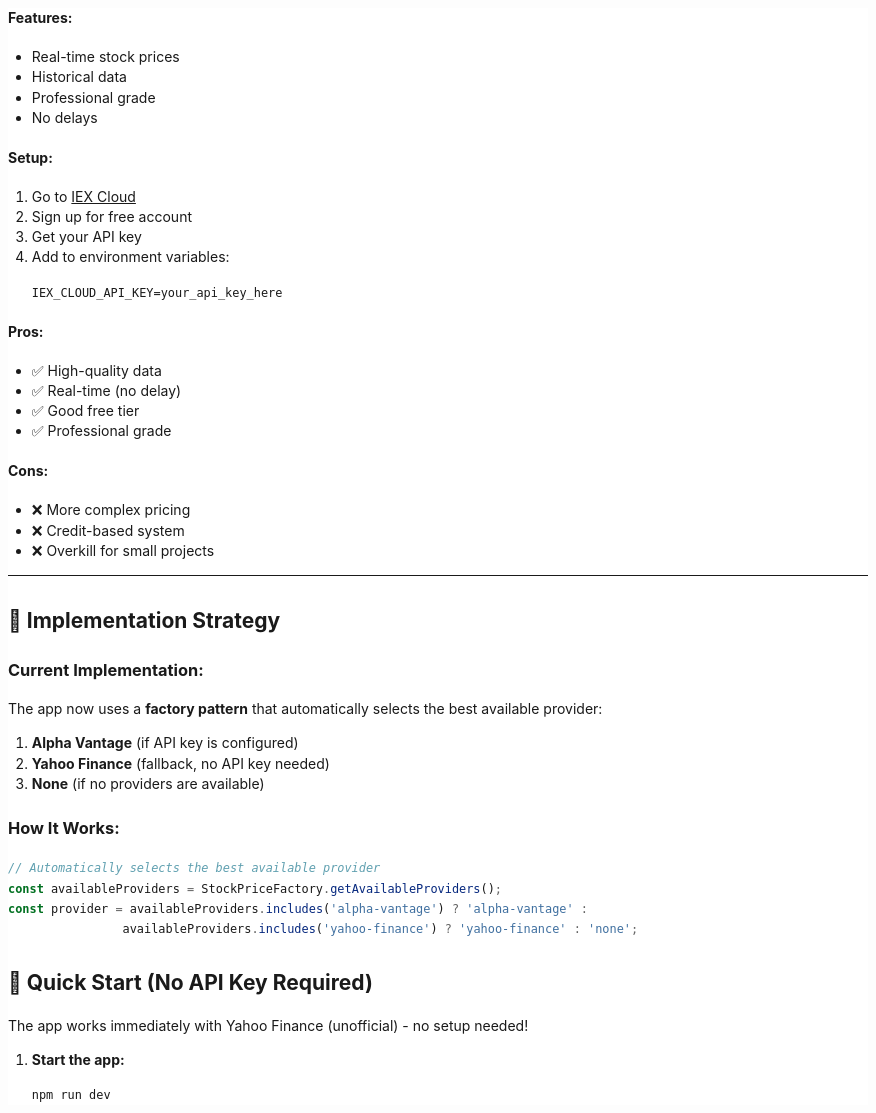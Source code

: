 #### **Features:**
- Real-time stock prices
- Historical data
- Professional grade
- No delays

#### **Setup:**
1. Go to [IEX Cloud](https://iexcloud.io/pricing/)
2. Sign up for free account
3. Get your API key
4. Add to environment variables:
   ```env
   IEX_CLOUD_API_KEY=your_api_key_here
   ```

#### **Pros:**
- ✅ High-quality data
- ✅ Real-time (no delay)
- ✅ Good free tier
- ✅ Professional grade

#### **Cons:**
- ❌ More complex pricing
- ❌ Credit-based system
- ❌ Overkill for small projects

---

## 🔧 **Implementation Strategy**

### **Current Implementation:**
The app now uses a **factory pattern** that automatically selects the best available provider:

1. **Alpha Vantage** (if API key is configured)
2. **Yahoo Finance** (fallback, no API key needed)
3. **None** (if no providers are available)

### **How It Works:**
```typescript
// Automatically selects the best available provider
const availableProviders = StockPriceFactory.getAvailableProviders();
const provider = availableProviders.includes('alpha-vantage') ? 'alpha-vantage' :
                availableProviders.includes('yahoo-finance') ? 'yahoo-finance' : 'none';
```

## 🚀 **Quick Start (No API Key Required)**

The app works immediately with Yahoo Finance (unofficial) - no setup needed!

1. **Start the app:**
   ```bash
   npm run dev
   ```
